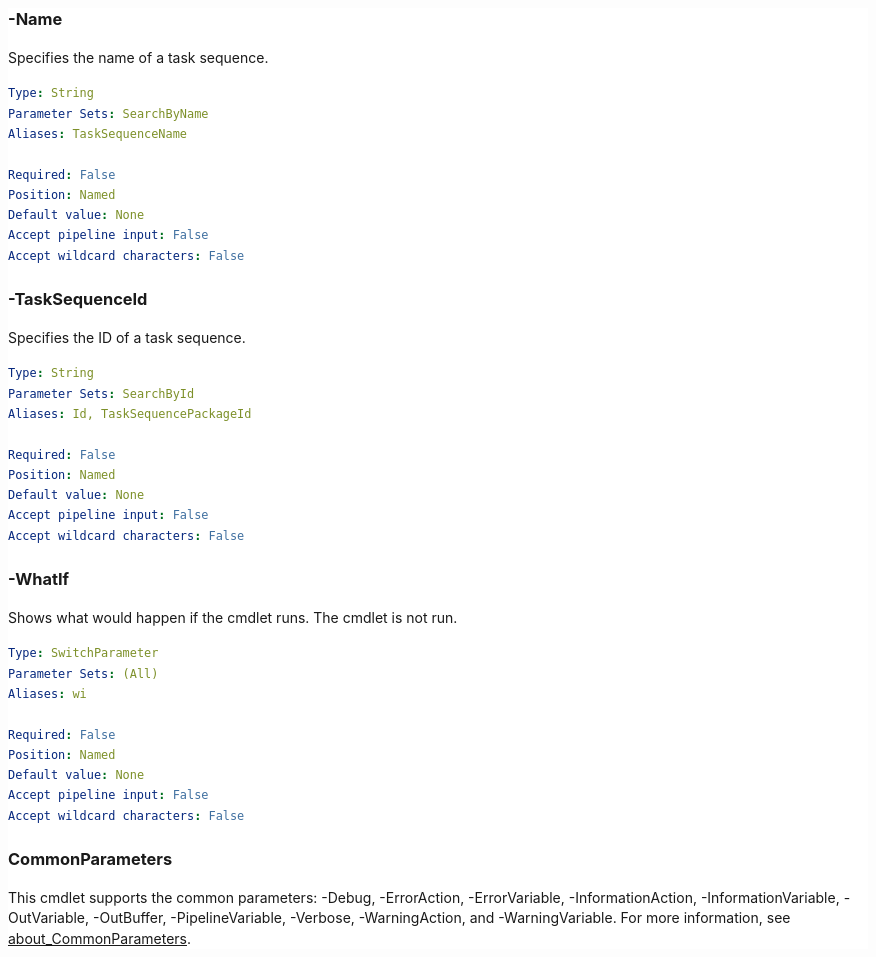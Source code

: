 ### -Name

Specifies the name of a task sequence.

```yaml
Type: String
Parameter Sets: SearchByName
Aliases: TaskSequenceName

Required: False
Position: Named
Default value: None
Accept pipeline input: False
Accept wildcard characters: False
```

### -TaskSequenceId

Specifies the ID of a task sequence.

```yaml
Type: String
Parameter Sets: SearchById
Aliases: Id, TaskSequencePackageId

Required: False
Position: Named
Default value: None
Accept pipeline input: False
Accept wildcard characters: False
```

### -WhatIf

Shows what would happen if the cmdlet runs.
The cmdlet is not run.

```yaml
Type: SwitchParameter
Parameter Sets: (All)
Aliases: wi

Required: False
Position: Named
Default value: None
Accept pipeline input: False
Accept wildcard characters: False
```

### CommonParameters
This cmdlet supports the common parameters: -Debug, -ErrorAction, -ErrorVariable, -InformationAction, -InformationVariable, -OutVariable, -OutBuffer, -PipelineVariable, -Verbose, -WarningAction, and -WarningVariable. For more information, see [about_CommonParameters](http://go.microsoft.com/fwlink/?LinkID=113216).
